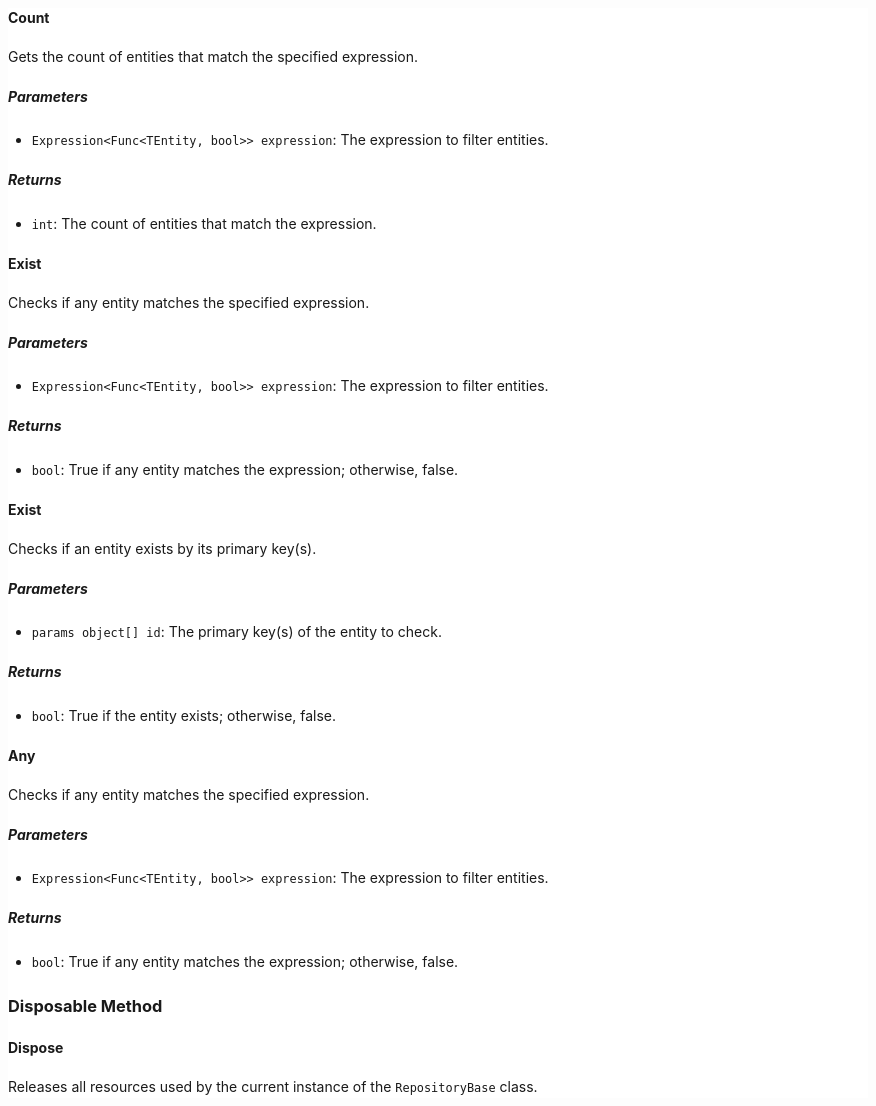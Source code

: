 #### Count

Gets the count of entities that match the specified expression.
##### Parameters
- `Expression<Func<TEntity, bool>> expression`: The expression to filter entities.
##### Returns
- `int`: The count of entities that match the expression.

#### Exist

Checks if any entity matches the specified expression.
##### Parameters
- `Expression<Func<TEntity, bool>> expression`: The expression to filter entities.
##### Returns
- `bool`: True if any entity matches the expression; otherwise, false.

#### Exist

Checks if an entity exists by its primary key(s).
##### Parameters
- `params object[] id`: The primary key(s) of the entity to check.
##### Returns
- `bool`: True if the entity exists; otherwise, false.

#### Any

Checks if any entity matches the specified expression.
##### Parameters
- `Expression<Func<TEntity, bool>> expression`: The expression to filter entities.
##### Returns
- `bool`: True if any entity matches the expression; otherwise, false.

### Disposable Method

#### Dispose

Releases all resources used by the current instance of the `RepositoryBase` class.
